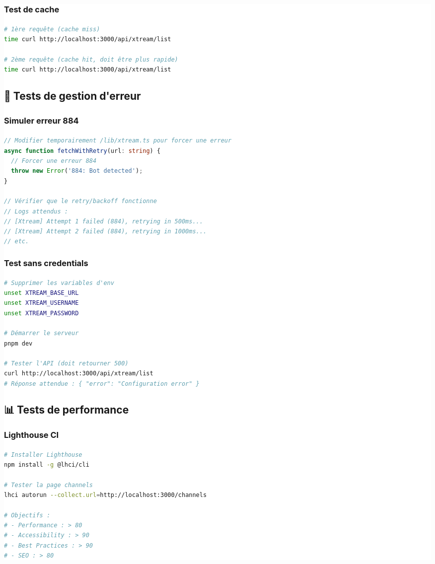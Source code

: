 ### Test de cache

```bash
# 1ère requête (cache miss)
time curl http://localhost:3000/api/xtream/list

# 2ème requête (cache hit, doit être plus rapide)
time curl http://localhost:3000/api/xtream/list
```

## 🐛 Tests de gestion d'erreur

### Simuler erreur 884

```typescript
// Modifier temporairement /lib/xtream.ts pour forcer une erreur
async function fetchWithRetry(url: string) {
  // Forcer une erreur 884
  throw new Error('884: Bot detected');
}

// Vérifier que le retry/backoff fonctionne
// Logs attendus :
// [Xtream] Attempt 1 failed (884), retrying in 500ms...
// [Xtream] Attempt 2 failed (884), retrying in 1000ms...
// etc.
```

### Test sans credentials

```bash
# Supprimer les variables d'env
unset XTREAM_BASE_URL
unset XTREAM_USERNAME
unset XTREAM_PASSWORD

# Démarrer le serveur
pnpm dev

# Tester l'API (doit retourner 500)
curl http://localhost:3000/api/xtream/list
# Réponse attendue : { "error": "Configuration error" }
```

## 📊 Tests de performance

### Lighthouse CI

```bash
# Installer Lighthouse
npm install -g @lhci/cli

# Tester la page channels
lhci autorun --collect.url=http://localhost:3000/channels

# Objectifs :
# - Performance : > 80
# - Accessibility : > 90
# - Best Practices : > 90
# - SEO : > 80
```
